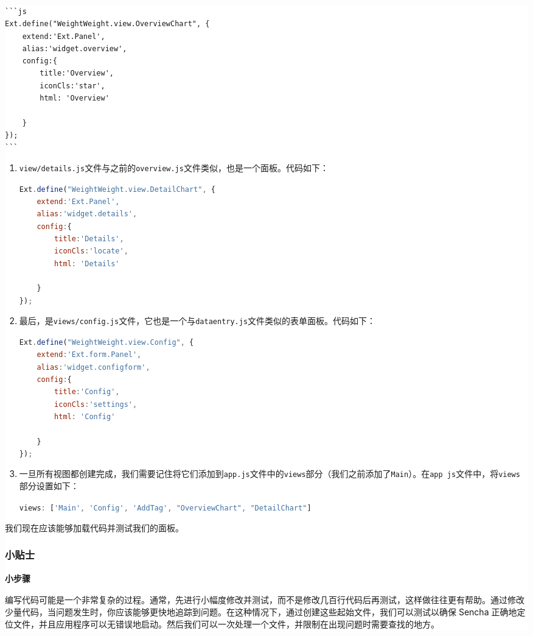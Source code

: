    ```js
    Ext.define("WeightWeight.view.OverviewChart", {
        extend:'Ext.Panel',
        alias:'widget.overview',
        config:{
            title:'Overview',
            iconCls:'star',
            html: 'Overview'

        }
    });
    ```

1.  `view/details.js`文件与之前的`overview.js`文件类似，也是一个面板。代码如下：

    ```js
    Ext.define("WeightWeight.view.DetailChart", {
        extend:'Ext.Panel',
        alias:'widget.details',
        config:{
            title:'Details',
            iconCls:'locate',
            html: 'Details'

        }
    });
    ```

1.  最后，是`views/config.js`文件，它也是一个与`dataentry.js`文件类似的表单面板。代码如下：

    ```js
    Ext.define("WeightWeight.view.Config", {
        extend:'Ext.form.Panel',
        alias:'widget.configform',
        config:{
            title:'Config',
            iconCls:'settings',
            html: 'Config'

        }
    });
    ```

1.  一旦所有视图都创建完成，我们需要记住将它们添加到`app.js`文件中的`views`部分（我们之前添加了`Main`）。在`app js`文件中，将`views`部分设置如下：

    ```js
    views: ['Main', 'Config', 'AddTag', "OverviewChart", "DetailChart"]
    ```

我们现在应该能够加载代码并测试我们的面板。

### 小贴士

**小步骤**

编写代码可能是一个非常复杂的过程。通常，先进行小幅度修改并测试，而不是修改几百行代码后再测试，这样做往往更有帮助。通过修改少量代码，当问题发生时，你应该能够更快地追踪到问题。在这种情况下，通过创建这些起始文件，我们可以测试以确保 Sencha 正确地定位文件，并且应用程序可以无错误地启动。然后我们可以一次处理一个文件，并限制在出现问题时需要查找的地方。
